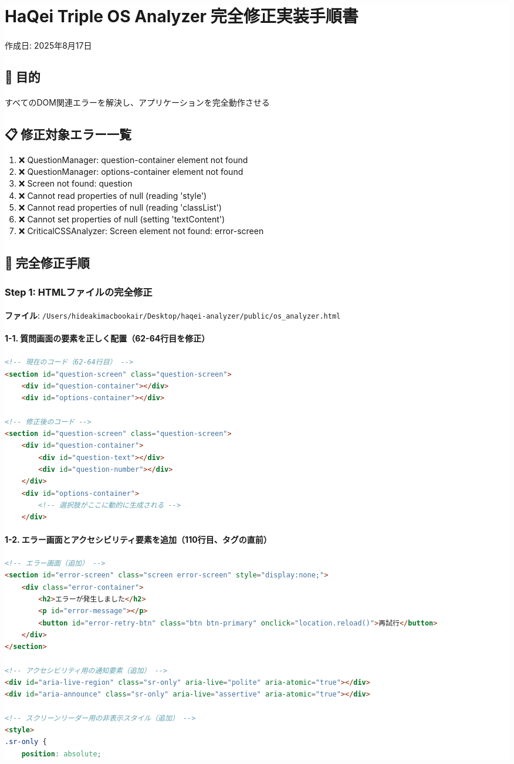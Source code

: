 # HaQei Triple OS Analyzer 完全修正実装手順書
作成日: 2025年8月17日

## 🎯 目的
すべてのDOM関連エラーを解決し、アプリケーションを完全動作させる

## 📋 修正対象エラー一覧

1. ❌ QuestionManager: question-container element not found
2. ❌ QuestionManager: options-container element not found  
3. ❌ Screen not found: question
4. ❌ Cannot read properties of null (reading 'style')
5. ❌ Cannot read properties of null (reading 'classList')
6. ❌ Cannot set properties of null (setting 'textContent')
7. ❌ CriticalCSSAnalyzer: Screen element not found: error-screen

## 🔧 完全修正手順

### Step 1: HTMLファイルの完全修正

**ファイル**: `/Users/hideakimacbookair/Desktop/haqei-analyzer/public/os_analyzer.html`

#### 1-1. 質問画面の要素を正しく配置（62-64行目を修正）

```html
<!-- 現在のコード（62-64行目） -->
<section id="question-screen" class="question-screen">
    <div id="question-container"></div>
    <div id="options-container"></div>

<!-- 修正後のコード -->
<section id="question-screen" class="question-screen">
    <div id="question-container">
        <div id="question-text"></div>
        <div id="question-number"></div>
    </div>
    <div id="options-container">
        <!-- 選択肢がここに動的に生成される -->
    </div>
```

#### 1-2. エラー画面とアクセシビリティ要素を追加（110行目、</body>タグの直前）

```html
<!-- エラー画面（追加） -->
<section id="error-screen" class="screen error-screen" style="display:none;">
    <div class="error-container">
        <h2>エラーが発生しました</h2>
        <p id="error-message"></p>
        <button id="error-retry-btn" class="btn btn-primary" onclick="location.reload()">再試行</button>
    </div>
</section>

<!-- アクセシビリティ用の通知要素（追加） -->
<div id="aria-live-region" class="sr-only" aria-live="polite" aria-atomic="true"></div>
<div id="aria-announce" class="sr-only" aria-live="assertive" aria-atomic="true"></div>

<!-- スクリーンリーダー用の非表示スタイル（追加） -->
<style>
.sr-only {
    position: absolute;
```